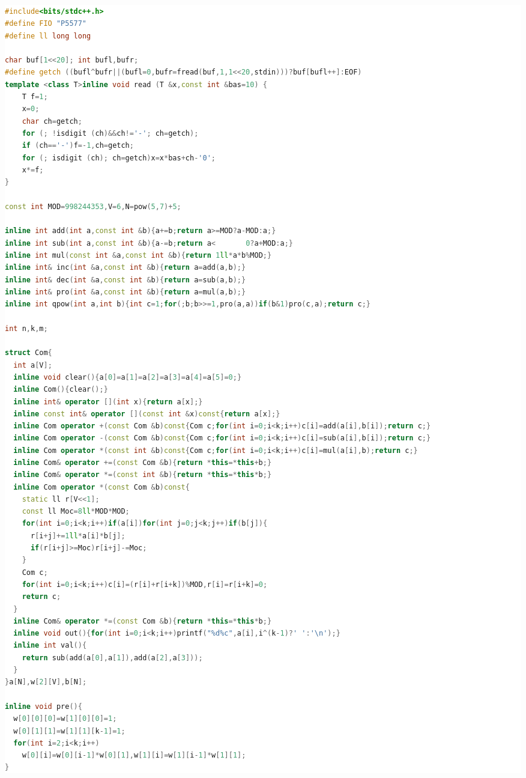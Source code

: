 ```c++
#include<bits/stdc++.h>
#define FIO "P5577"
#define ll long long

char buf[1<<20]; int bufl,bufr;
#define getch ((bufl^bufr||(bufl=0,bufr=fread(buf,1,1<<20,stdin)))?buf[bufl++]:EOF)
template <class T>inline void read (T &x,const int &bas=10) {
	T f=1;
	x=0;
	char ch=getch;
	for (; !isdigit (ch)&&ch!='-'; ch=getch);
	if (ch=='-')f=-1,ch=getch;
	for (; isdigit (ch); ch=getch)x=x*bas+ch-'0';
	x*=f;
}

const int MOD=998244353,V=6,N=pow(5,7)+5;

inline int add(int a,const int &b){a+=b;return a>=MOD?a-MOD:a;}
inline int sub(int a,const int &b){a-=b;return a<		0?a+MOD:a;}
inline int mul(const int &a,const int &b){return 1ll*a*b%MOD;}
inline int& inc(int &a,const int &b){return a=add(a,b);}
inline int& dec(int &a,const int &b){return a=sub(a,b);}
inline int& pro(int &a,const int &b){return a=mul(a,b);}
inline int qpow(int a,int b){int c=1;for(;b;b>>=1,pro(a,a))if(b&1)pro(c,a);return c;}

int n,k,m;

struct Com{
  int a[V];
  inline void clear(){a[0]=a[1]=a[2]=a[3]=a[4]=a[5]=0;}
  inline Com(){clear();}
  inline int& operator [](int x){return a[x];}
  inline const int& operator [](const int &x)const{return a[x];}
  inline Com operator +(const Com &b)const{Com c;for(int i=0;i<k;i++)c[i]=add(a[i],b[i]);return c;}
  inline Com operator -(const Com &b)const{Com c;for(int i=0;i<k;i++)c[i]=sub(a[i],b[i]);return c;}
  inline Com operator *(const int &b)const{Com c;for(int i=0;i<k;i++)c[i]=mul(a[i],b);return c;}
  inline Com& operator +=(const Com &b){return *this=*this+b;}
  inline Com& operator *=(const int &b){return *this=*this*b;}
  inline Com operator *(const Com &b)const{
    static ll r[V<<1];
    const ll Moc=8ll*MOD*MOD;
    for(int i=0;i<k;i++)if(a[i])for(int j=0;j<k;j++)if(b[j]){
      r[i+j]+=1ll*a[i]*b[j];
      if(r[i+j]>=Moc)r[i+j]-=Moc;
    }
    Com c;
    for(int i=0;i<k;i++)c[i]=(r[i]+r[i+k])%MOD,r[i]=r[i+k]=0;
    return c;
  }
  inline Com& operator *=(const Com &b){return *this=*this*b;}
  inline void out(){for(int i=0;i<k;i++)printf("%d%c",a[i],i^(k-1)?' ':'\n');}
  inline int val(){
    return sub(add(a[0],a[1]),add(a[2],a[3]));
  }
}a[N],w[2][V],b[N];

inline void pre(){
  w[0][0][0]=w[1][0][0]=1;
  w[0][1][1]=w[1][1][k-1]=1;
  for(int i=2;i<k;i++)
    w[0][i]=w[0][i-1]*w[0][1],w[1][i]=w[1][i-1]*w[1][1];
}
```